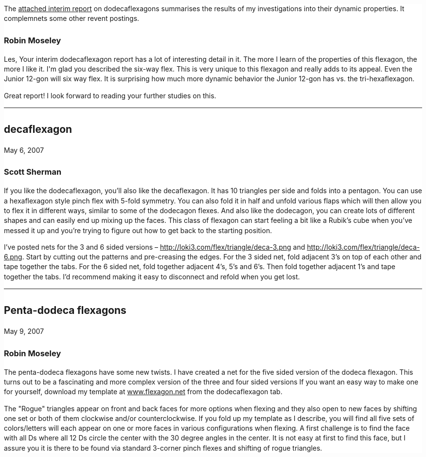 The [attached interim report](12-gon2-5-5-2007.pdf) on dodecaflexagons summarises the results of my investigations into their dynamic properties. It complemnets some other revent postings.

### Robin Moseley

Les,
Your interim dodecaflexagon report has a lot of interesting detail in
it. The more I learn of the properties of this flexagon, the more I
like it. I'm glad you described the six-way flex. This is very
unique to this flexagon and really adds to its appeal. Even the
Junior 12-gon will six way flex. It is surprising how much more
dynamic behavior the Junior 12-gon has vs. the tri-hexaflexagon.

Great report! I look forward to reading your further studies on this.


----
## decaflexagon
May 6, 2007

### Scott Sherman

If you like the dodecaflexagon, you’ll also like the decaflexagon.  It has 10 triangles per side and folds into a pentagon.  You can use a hexaflexagon style pinch flex with 5-fold symmetry.  You can also fold it in half and unfold various flaps which will then allow you to flex it in different ways, similar to some of the dodecagon flexes.  And also like the dodecagon, you can create lots of different shapes and can easily end up mixing up the faces.  This class of flexagon can start feeling a bit like a Rubik’s cube when you’ve messed it up and you’re trying to figure out how to get back to the starting position.

I’ve posted nets for the 3 and 6 sided versions – http://loki3.com/flex/triangle/deca-3.png and http://loki3.com/flex/triangle/deca-6.png.  Start by cutting out the patterns and pre-creasing the edges.  For the 3 sided net, fold adjacent 3’s on top of each other and tape together the tabs.  For the 6 sided net, fold together adjacent 4’s, 5’s and 6’s.  Then fold together adjacent 1’s and tape together the tabs.  I’d recommend making it easy to disconnect and refold when you get lost.


----
## Penta-dodeca flexagons
May 9, 2007

### Robin Moseley

The penta-dodeca flexagons have some new twists.  I have created a net for the five sided version of the dodeca flexagon.   This turns out to be a fascinating and more complex version of the three and four sided versions   If you want an easy way to make one for yourself, download my template at www.flexagon.net from the dodecaflexagon tab.

The "Rogue" triangles appear on front and back faces for more options when flexing and they also open to new faces by shifting one set or both of them clockwise and/or counterclockwise.   If you fold up my template as I describe, you will find all five sets of colors/letters will each appear on one or more faces in various configurations when flexing.  A first challenge is to find the face with all Ds where all 12 Ds circle the center with the 30 degree angles in the center.  It is not easy at first to find this face, but I assure you it is there to be found via standard 3-corner pinch flexes and shifting of rogue triangles.
